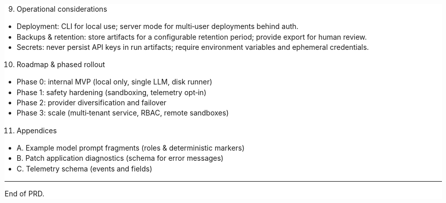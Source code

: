 9. Operational considerations
- Deployment: CLI for local use; server mode for multi‑user deployments behind auth.
- Backups & retention: store artifacts for a configurable retention period; provide export for human review.
- Secrets: never persist API keys in run artifacts; require environment variables and ephemeral credentials.

10. Roadmap & phased rollout
- Phase 0: internal MVP (local only, single LLM, disk runner)
- Phase 1: safety hardening (sandboxing, telemetry opt‑in)
- Phase 2: provider diversification and failover
- Phase 3: scale (multi‑tenant service, RBAC, remote sandboxes)

11. Appendices
- A. Example model prompt fragments (roles & deterministic markers)
- B. Patch application diagnostics (schema for error messages)
- C. Telemetry schema (events and fields)

---

End of PRD.
